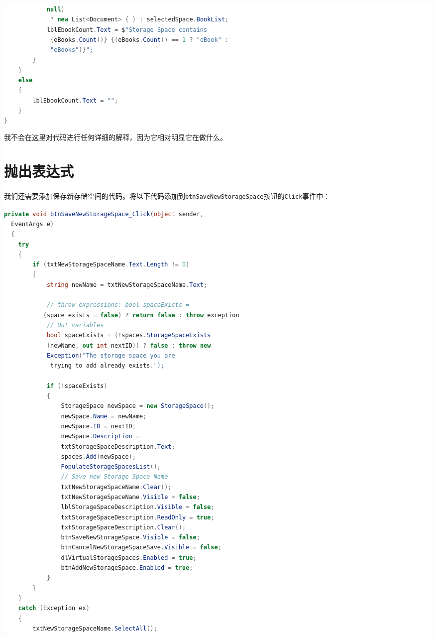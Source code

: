 ```cs
            null) 
             ? new List<Document> { } : selectedSpace.BookList; 
            lblEbookCount.Text = $"Storage Space contains 
             {eBooks.Count()} {(eBooks.Count() == 1 ? "eBook" :
             "eBooks")}"; 
        } 
    } 
    else 
    { 
        lblEbookCount.Text = ""; 
    } 
} 
```

我不会在这里对代码进行任何详细的解释，因为它相对明显它在做什么。

# 抛出表达式

我们还需要添加保存新存储空间的代码。将以下代码添加到`btnSaveNewStorageSpace`按钮的`Click`事件中：

```cs
private void btnSaveNewStorageSpace_Click(object sender,
  EventArgs e) 
  { 
    try 
    { 
        if (txtNewStorageSpaceName.Text.Length != 0) 
        { 
            string newName = txtNewStorageSpaceName.Text; 

            // throw expressions: bool spaceExists = 
           (space exists = false) ? return false : throw exception                     
            // Out variables 
            bool spaceExists = (!spaces.StorageSpaceExists
            (newName, out int nextID)) ? false : throw new 
            Exception("The storage space you are 
             trying to add already exists."); 

            if (!spaceExists) 
            { 
                StorageSpace newSpace = new StorageSpace(); 
                newSpace.Name = newName; 
                newSpace.ID = nextID; 
                newSpace.Description = 
                txtStorageSpaceDescription.Text; 
                spaces.Add(newSpace); 
                PopulateStorageSpacesList(); 
                // Save new Storage Space Name 
                txtNewStorageSpaceName.Clear(); 
                txtNewStorageSpaceName.Visible = false; 
                lblStorageSpaceDescription.Visible = false; 
                txtStorageSpaceDescription.ReadOnly = true; 
                txtStorageSpaceDescription.Clear(); 
                btnSaveNewStorageSpace.Visible = false; 
                btnCancelNewStorageSpaceSave.Visible = false; 
                dlVirtualStorageSpaces.Enabled = true; 
                btnAddNewStorageSpace.Enabled = true; 
            } 
        } 
    } 
    catch (Exception ex) 
    { 
        txtNewStorageSpaceName.SelectAll(); 
```